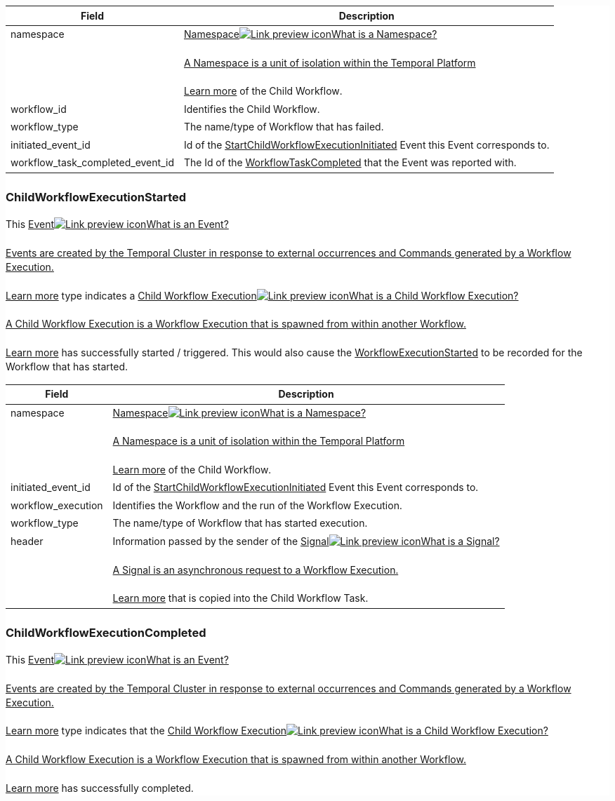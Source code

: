 | Field                            | Description                                                                                                              |
|----------------------------------|--------------------------------------------------------------------------------------------------------------------------|
| namespace                        | <a class="tdlp" href="/namespaces#">Namespace<span class="tdlpiw"><img src="/img/link-preview-icon.svg" alt="Link preview icon" /></span><span class="tdlpc"><span class="tdlppt">What is a Namespace?</span><br /><br /><span class="tdlppd">A Namespace is a unit of isolation within the Temporal Platform</span><span class="tdlplm"><br /><br /><a class="tdlplma" href="/namespaces#">Learn more</a></span></span></a> of the Child Workflow.                                                        |
| workflow_id                      | Identifies the Child Workflow.                                                                                           |
| workflow_type                    | The name/type of Workflow that has failed.                                                                               |
| initiated_event_id               | Id of the [StartChildWorkflowExecutionInitiated](#startchildworkflowexecutioninitiated) Event this Event corresponds to. |
| workflow_task_completed_event_id | The Id of the [WorkflowTaskCompleted](#workflowtaskcompleted) that the Event was reported with.                          |

### ChildWorkflowExecutionStarted

This <a class="tdlp" href="/workflows#event">Event<span class="tdlpiw"><img src="/img/link-preview-icon.svg" alt="Link preview icon" /></span><span class="tdlpc"><span class="tdlppt">What is an Event?</span><br /><br /><span class="tdlppd">Events are created by the Temporal Cluster in response to external occurrences and Commands generated by a Workflow Execution.</span><span class="tdlplm"><br /><br /><a class="tdlplma" href="/workflows#event">Learn more</a></span></span></a> type indicates a <a class="tdlp" href="/workflows#child-workflow">Child Workflow Execution<span class="tdlpiw"><img src="/img/link-preview-icon.svg" alt="Link preview icon" /></span><span class="tdlpc"><span class="tdlppt">What is a Child Workflow Execution?</span><br /><br /><span class="tdlppd">A Child Workflow Execution is a Workflow Execution that is spawned from within another Workflow.</span><span class="tdlplm"><br /><br /><a class="tdlplma" href="/workflows#child-workflow">Learn more</a></span></span></a> has successfully started / triggered.
This would also cause the [WorkflowExecutionStarted](#workflowexecutionstarted) to be recorded for the Workflow that has started.

| Field              | Description                                                                                                               |
|--------------------|---------------------------------------------------------------------------------------------------------------------------|
| namespace          | <a class="tdlp" href="/namespaces#">Namespace<span class="tdlpiw"><img src="/img/link-preview-icon.svg" alt="Link preview icon" /></span><span class="tdlpc"><span class="tdlppt">What is a Namespace?</span><br /><br /><span class="tdlppd">A Namespace is a unit of isolation within the Temporal Platform</span><span class="tdlplm"><br /><br /><a class="tdlplma" href="/namespaces#">Learn more</a></span></span></a> of the Child Workflow.                                                         |
| initiated_event_id | Id of the [StartChildWorkflowExecutionInitiated](#startchildworkflowexecutioninitiated) Event this Event corresponds to.  |
| workflow_execution | Identifies the Workflow and the run of the Workflow Execution.                                                            |
| workflow_type      | The name/type of Workflow that has started execution.                                                                     |
| header             | Information passed by the sender of the <a class="tdlp" href="/workflows#signal">Signal<span class="tdlpiw"><img src="/img/link-preview-icon.svg" alt="Link preview icon" /></span><span class="tdlpc"><span class="tdlppt">What is a Signal?</span><br /><br /><span class="tdlppd">A Signal is an asynchronous request to a Workflow Execution.</span><span class="tdlplm"><br /><br /><a class="tdlplma" href="/workflows#signal">Learn more</a></span></span></a> that is copied into the Child Workflow Task. |

### ChildWorkflowExecutionCompleted

This <a class="tdlp" href="/workflows#event">Event<span class="tdlpiw"><img src="/img/link-preview-icon.svg" alt="Link preview icon" /></span><span class="tdlpc"><span class="tdlppt">What is an Event?</span><br /><br /><span class="tdlppd">Events are created by the Temporal Cluster in response to external occurrences and Commands generated by a Workflow Execution.</span><span class="tdlplm"><br /><br /><a class="tdlplma" href="/workflows#event">Learn more</a></span></span></a> type indicates that the <a class="tdlp" href="/workflows#child-workflow">Child Workflow Execution<span class="tdlpiw"><img src="/img/link-preview-icon.svg" alt="Link preview icon" /></span><span class="tdlpc"><span class="tdlppt">What is a Child Workflow Execution?</span><br /><br /><span class="tdlppd">A Child Workflow Execution is a Workflow Execution that is spawned from within another Workflow.</span><span class="tdlplm"><br /><br /><a class="tdlplma" href="/workflows#child-workflow">Learn more</a></span></span></a> has successfully completed.